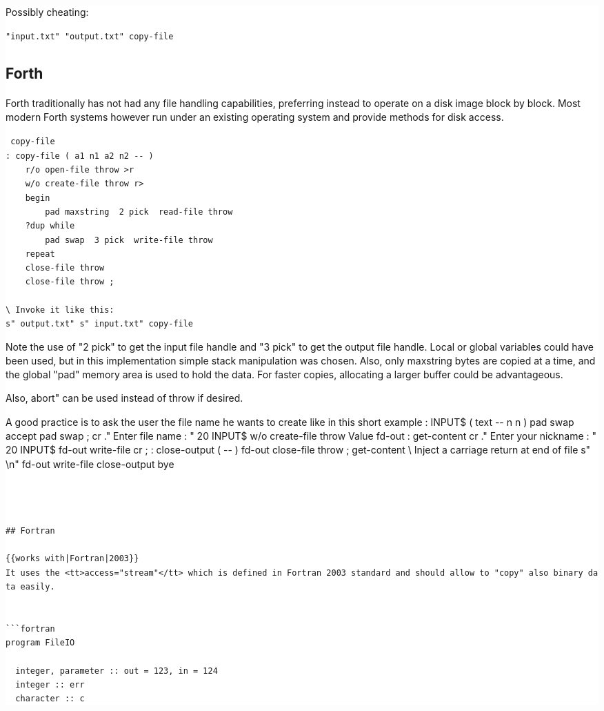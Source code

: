 Possibly cheating:

```factor
"input.txt" "output.txt" copy-file
```



## Forth


Forth traditionally has not had any file handling capabilities, preferring instead to operate on a disk image block by block.  Most modern Forth systems however run under an existing operating system and provide methods for disk access.


```forth>\ <to> <from
 copy-file
: copy-file ( a1 n1 a2 n2 -- )
    r/o open-file throw >r
    w/o create-file throw r>
    begin
        pad maxstring  2 pick  read-file throw
    ?dup while
        pad swap  3 pick  write-file throw
    repeat
    close-file throw
    close-file throw ;

\ Invoke it like this:
s" output.txt" s" input.txt" copy-file
```


Note the use of "2 pick" to get the input file handle and "3 pick" to get the output file handle. Local or global variables could have been used, but in this implementation simple stack manipulation was chosen. Also, only maxstring bytes are copied at a time, and the global "pad" memory area is used to hold the data. For faster copies, allocating a larger buffer could be advantageous.

Also, abort" can be used instead of throw if desired.

A good practice is to ask the user the file name he wants to create like in this short example
<lang>: INPUT$ ( text -- n n )
  pad swap accept pad swap ;
cr ." Enter file name : " 20 INPUT$ w/o create-file throw Value fd-out 
: get-content cr ." Enter your nickname : " 20 INPUT$ fd-out write-file cr ;
: close-output ( -- )  fd-out close-file throw ; 
get-content
\ Inject a carriage return at end of file 
s\" \n" fd-out write-file
close-output
bye
```



## Fortran

{{works with|Fortran|2003}}
It uses the <tt>access="stream"</tt> which is defined in Fortran 2003 standard and should allow to "copy" also binary data easily.


```fortran
program FileIO

  integer, parameter :: out = 123, in = 124
  integer :: err
  character :: c
```